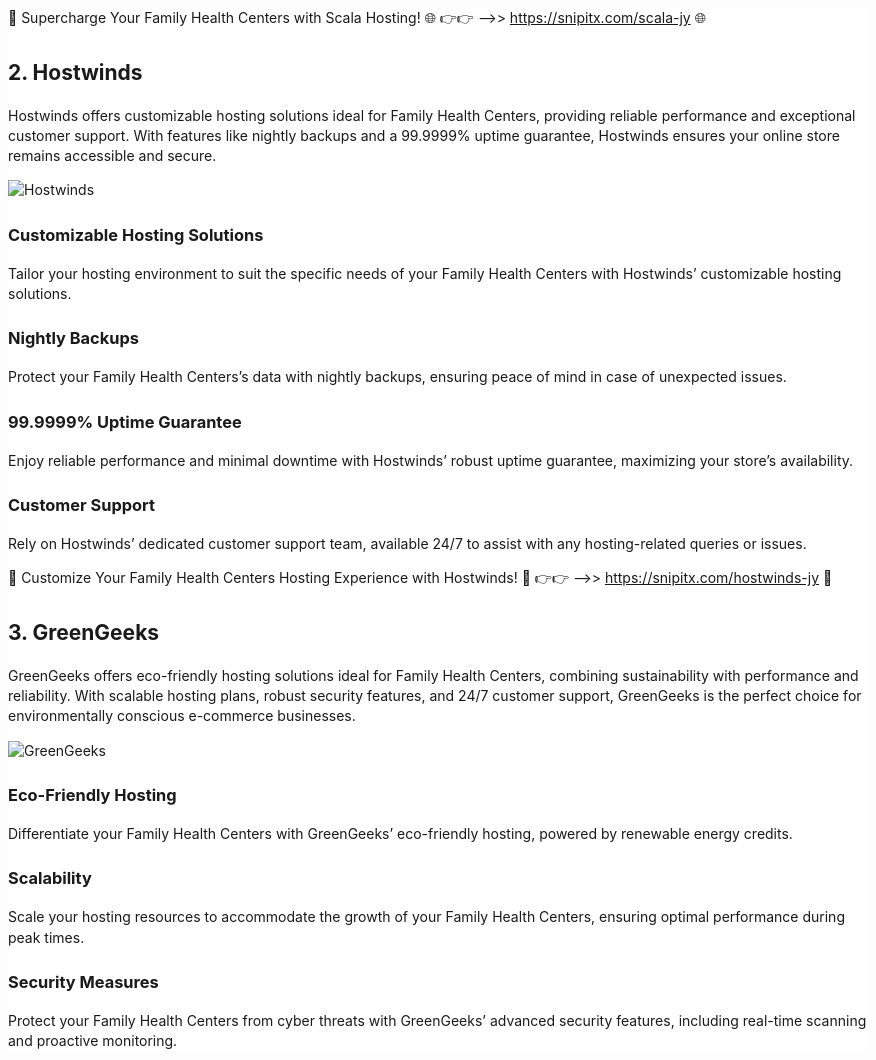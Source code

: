 🚀 Supercharge Your Family Health Centers with Scala Hosting! 🌐
👉👉 -->> https://snipitx.com/scala-jy 🌐

## 2. Hostwinds

Hostwinds offers customizable hosting solutions ideal for Family Health Centers, providing reliable performance and exceptional customer support. With features like nightly backups and a 99.9999% uptime guarantee, Hostwinds ensures your online store remains accessible and secure.

![Hostwinds](https://i.imgur.com/53aSNXx.jpeg "Hostwinds Hosting")

### Customizable Hosting Solutions
Tailor your hosting environment to suit the specific needs of your Family Health Centers with Hostwinds’ customizable hosting solutions.

### Nightly Backups
Protect your Family Health Centers’s data with nightly backups, ensuring peace of mind in case of unexpected issues.

### 99.9999% Uptime Guarantee
Enjoy reliable performance and minimal downtime with Hostwinds’ robust uptime guarantee, maximizing your store’s availability.

### Customer Support
Rely on Hostwinds’ dedicated customer support team, available 24/7 to assist with any hosting-related queries or issues.

🌟 Customize Your Family Health Centers Hosting Experience with Hostwinds! 🚀
👉👉 -->> https://snipitx.com/hostwinds-jy 🚀


## 3. GreenGeeks

GreenGeeks offers eco-friendly hosting solutions ideal for Family Health Centers, combining sustainability with performance and reliability. With scalable hosting plans, robust security features, and 24/7 customer support, GreenGeeks is the perfect choice for environmentally conscious e-commerce businesses.

![GreenGeeks](https://i.imgur.com/eEwuntu.jpg "GreenGeeks Hosting")

### Eco-Friendly Hosting
Differentiate your Family Health Centers with GreenGeeks’ eco-friendly hosting, powered by renewable energy credits.

### Scalability
Scale your hosting resources to accommodate the growth of your Family Health Centers, ensuring optimal performance during peak times.

### Security Measures
Protect your Family Health Centers from cyber threats with GreenGeeks’ advanced security features, including real-time scanning and proactive monitoring.
